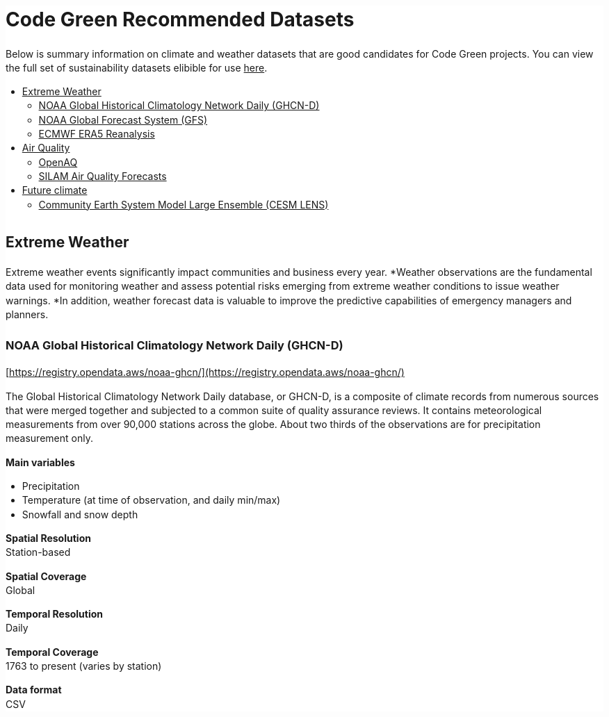 # Code Green Recommended Datasets

Below is summary information on climate and weather datasets that are good candidates for Code Green projects. You can view the full set of sustainability datasets elibible for use [here](https://registry.opendata.aws/tag/sustainability/).

* [Extreme Weather](#extreme-weather)
    * [NOAA Global Historical Climatology Network Daily (GHCN-D)](#noaa-global-historical-climatology-network-daily-ghcn-d)
    * [NOAA Global Forecast System (GFS)](#noaa-global-forecast-system-gfs)
    * [ECMWF ERA5 Reanalysis](#ecmwf-era5-reanalysis)
* [Air Quality](#air-quality)
    * [OpenAQ](#openaq)
    * [SILAM Air Quality Forecasts](#silam-air-quality-forecasts)
* [Future climate](#future-climate)
    * [Community Earth System Model Large Ensemble (CESM LENS)](#community-earth-system-model-large-ensemble-cesm-lens)

## Extreme Weather

Extreme weather events significantly impact communities and business every year. *Weather observations are the fundamental data used for monitoring weather and assess potential risks emerging from extreme weather conditions to issue weather warnings. *In addition, weather forecast data is valuable to improve the predictive capabilities of emergency managers and planners.

### NOAA Global Historical Climatology Network Daily (GHCN-D)
[https://registry.opendata.aws/noaa-ghcn/](https://registry.opendata.aws/noaa-ghcn/)

The Global Historical Climatology Network Daily database, or GHCN-D, is a composite of climate records from numerous sources that were merged together and subjected to a common suite of quality assurance reviews. It contains meteorological measurements from over 90,000 stations across the globe. About two thirds of the observations are for precipitation measurement only.

**Main variables**<br/>
- Precipitation
- Temperature (at time of observation, and daily min/max)
- Snowfall and snow depth

**Spatial Resolution**<br/>
Station-based

**Spatial Coverage**<br/>
Global

**Temporal Resolution**<br/>
Daily

**Temporal Coverage**<br/>
1763 to present (varies by station)

**Data format**<br/>
CSV
